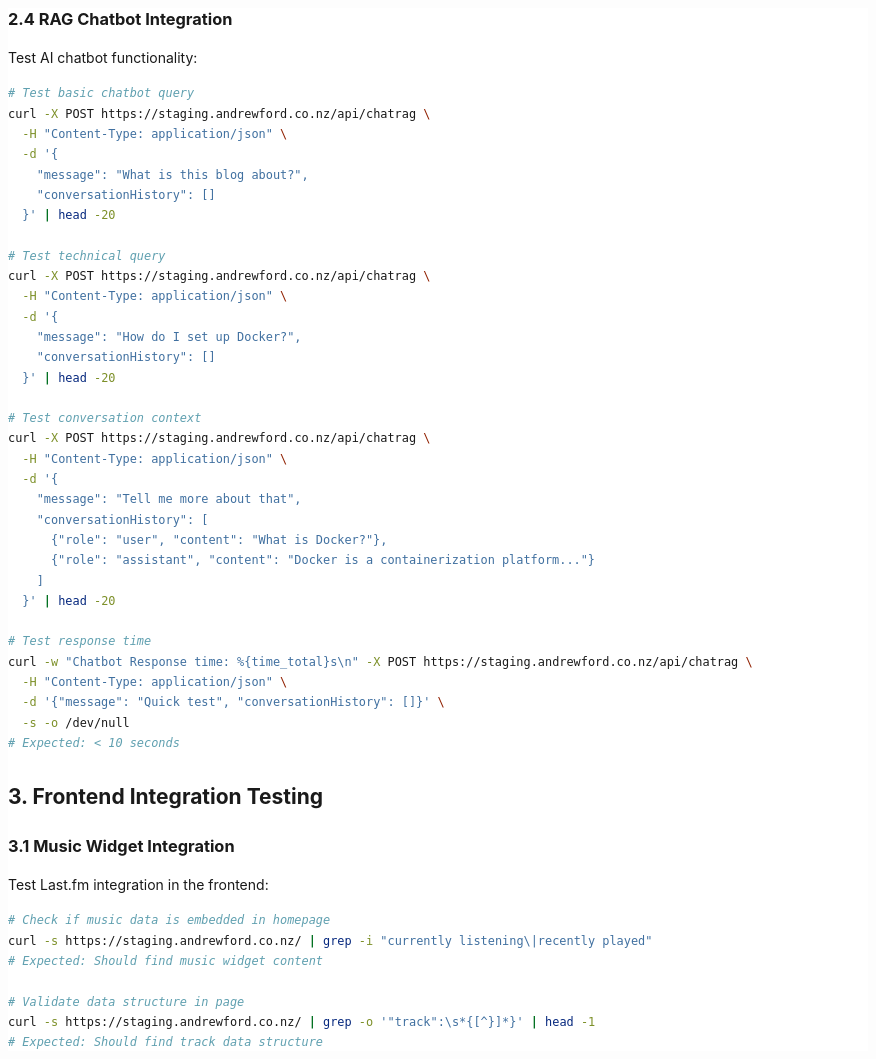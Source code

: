 ### 2.4 RAG Chatbot Integration

Test AI chatbot functionality:

```bash
# Test basic chatbot query
curl -X POST https://staging.andrewford.co.nz/api/chatrag \
  -H "Content-Type: application/json" \
  -d '{
    "message": "What is this blog about?",
    "conversationHistory": []
  }' | head -20

# Test technical query
curl -X POST https://staging.andrewford.co.nz/api/chatrag \
  -H "Content-Type: application/json" \
  -d '{
    "message": "How do I set up Docker?",
    "conversationHistory": []
  }' | head -20

# Test conversation context
curl -X POST https://staging.andrewford.co.nz/api/chatrag \
  -H "Content-Type: application/json" \
  -d '{
    "message": "Tell me more about that",
    "conversationHistory": [
      {"role": "user", "content": "What is Docker?"},
      {"role": "assistant", "content": "Docker is a containerization platform..."}
    ]
  }' | head -20

# Test response time
curl -w "Chatbot Response time: %{time_total}s\n" -X POST https://staging.andrewford.co.nz/api/chatrag \
  -H "Content-Type: application/json" \
  -d '{"message": "Quick test", "conversationHistory": []}' \
  -s -o /dev/null
# Expected: < 10 seconds
```

## 3. Frontend Integration Testing

### 3.1 Music Widget Integration

Test Last.fm integration in the frontend:

```bash
# Check if music data is embedded in homepage
curl -s https://staging.andrewford.co.nz/ | grep -i "currently listening\|recently played"
# Expected: Should find music widget content

# Validate data structure in page
curl -s https://staging.andrewford.co.nz/ | grep -o '"track":\s*{[^}]*}' | head -1
# Expected: Should find track data structure
```
